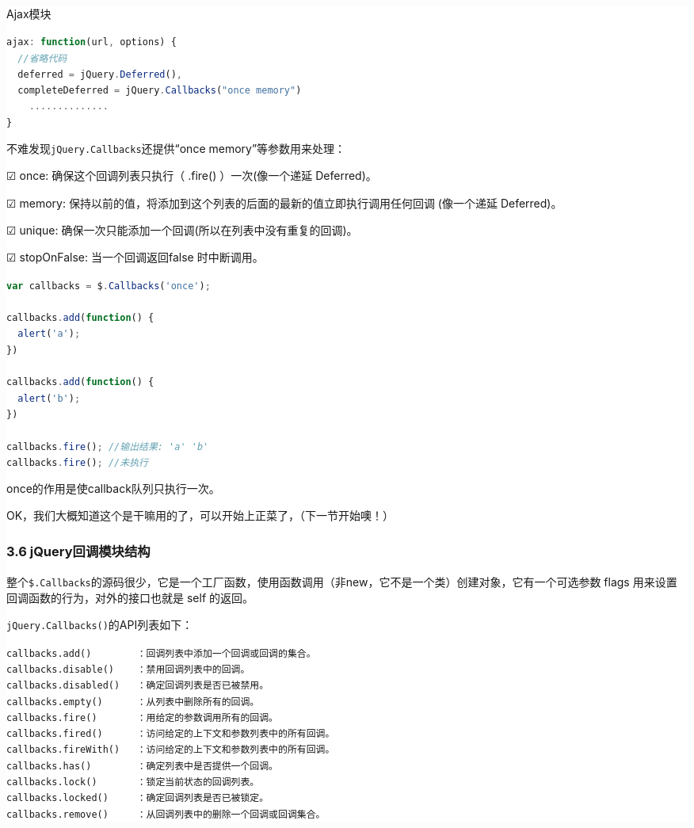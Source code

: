 Ajax模块

```js
ajax: function(url, options) {
  //省略代码
  deferred = jQuery.Deferred(),
  completeDeferred = jQuery.Callbacks("once memory")
    ..............
}
```

不难发现`jQuery.Callbacks`还提供“once memory”等参数用来处理：

   ☑  once: 确保这个回调列表只执行（ .fire() ）一次(像一个递延 Deferred)。

   ☑  memory: 保持以前的值，将添加到这个列表的后面的最新的值立即执行调用任何回调 (像一个递延 Deferred)。

   ☑  unique: 确保一次只能添加一个回调(所以在列表中没有重复的回调)。

   ☑  stopOnFalse: 当一个回调返回false 时中断调用。

```js
var callbacks = $.Callbacks('once');

callbacks.add(function() {
  alert('a');
})

callbacks.add(function() {
  alert('b');
})

callbacks.fire(); //输出结果: 'a' 'b'
callbacks.fire(); //未执行
```

once的作用是使callback队列只执行一次。

OK，我们大概知道这个是干嘛用的了，可以开始上正菜了，（下一节开始噢！）



### 3.6 jQuery回调模块结构

整个`$.Callbacks`的源码很少，它是一个工厂函数，使用函数调用（非new，它不是一个类）创建对象，它有一个可选参数 flags 用来设置回调函数的行为，对外的接口也就是 self 的返回。

`jQuery.Callbacks()`的API列表如下：

```
callbacks.add()        ：回调列表中添加一个回调或回调的集合。
callbacks.disable()    ：禁用回调列表中的回调。
callbacks.disabled()   ：确定回调列表是否已被禁用。 
callbacks.empty()      ：从列表中删除所有的回调。
callbacks.fire()       ：用给定的参数调用所有的回调。
callbacks.fired()      ：访问给定的上下文和参数列表中的所有回调。 
callbacks.fireWith()   ：访问给定的上下文和参数列表中的所有回调。
callbacks.has()        ：确定列表中是否提供一个回调。
callbacks.lock()       ：锁定当前状态的回调列表。
callbacks.locked()     ：确定回调列表是否已被锁定。
callbacks.remove()     ：从回调列表中的删除一个回调或回调集合。
```
